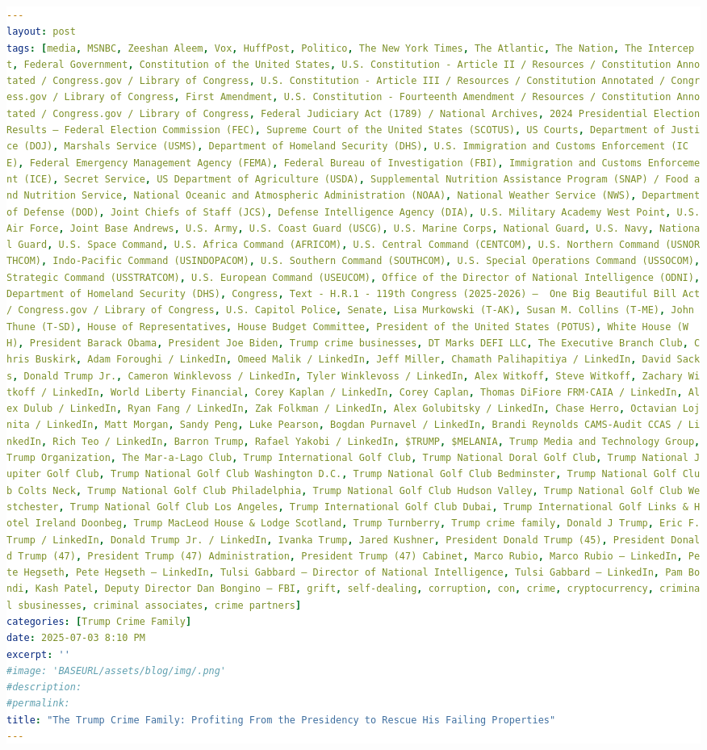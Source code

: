 ```yaml
---
layout: post
tags: [media, MSNBC, Zeeshan Aleem, Vox, HuffPost, Politico, The New York Times, The Atlantic, The Nation, The Intercept, Federal Government, Constitution of the United States, U.S. Constitution - Article II / Resources / Constitution Annotated / Congress.gov / Library of Congress, U.S. Constitution - Article III / Resources / Constitution Annotated / Congress.gov / Library of Congress, First Amendment, U.S. Constitution - Fourteenth Amendment / Resources / Constitution Annotated / Congress.gov / Library of Congress, Federal Judiciary Act (1789) / National Archives, 2024 Presidential Election Results – Federal Election Commission (FEC), Supreme Court of the United States (SCOTUS), US Courts, Department of Justice (DOJ), Marshals Service (USMS), Department of Homeland Security (DHS), U.S. Immigration and Customs Enforcement (ICE), Federal Emergency Management Agency (FEMA), Federal Bureau of Investigation (FBI), Immigration and Customs Enforcement (ICE), Secret Service, US Department of Agriculture (USDA), Supplemental Nutrition Assistance Program (SNAP) / Food and Nutrition Service, National Oceanic and Atmospheric Administration (NOAA), National Weather Service (NWS), Department of Defense (DOD), Joint Chiefs of Staff (JCS), Defense Intelligence Agency (DIA), U.S. Military Academy West Point, U.S. Air Force, Joint Base Andrews, U.S. Army, U.S. Coast Guard (USCG), U.S. Marine Corps, National Guard, U.S. Navy, National Guard, U.S. Space Command, U.S. Africa Command (AFRICOM), U.S. Central Command (CENTCOM), U.S. Northern Command (USNORTHCOM), Indo-Pacific Command (USINDOPACOM), U.S. Southern Command (SOUTHCOM), U.S. Special Operations Command (USSOCOM), Strategic Command (USSTRATCOM), U.S. European Command (USEUCOM), Office of the Director of National Intelligence (ODNI), Department of Homeland Security (DHS), Congress, Text - H.R.1 - 119th Congress (2025-2026) –  One Big Beautiful Bill Act / Congress.gov / Library of Congress, U.S. Capitol Police, Senate, Lisa Murkowski (T-AK), Susan M. Collins (T-ME), John Thune (T-SD), House of Representatives, House Budget Committee, President of the United States (POTUS), White House (WH), President Barack Obama, President Joe Biden, Trump crime businesses, DT Marks DEFI LLC, The Executive Branch Club, Chris Buskirk, Adam Foroughi / LinkedIn, Omeed Malik / LinkedIn, Jeff Miller, Chamath Palihapitiya / LinkedIn, David Sacks, Donald Trump Jr., Cameron Winklevoss / LinkedIn, Tyler Winklevoss / LinkedIn, Alex Witkoff, Steve Witkoff, Zachary Witkoff / LinkedIn, World Liberty Financial, Corey Kaplan / LinkedIn, Corey Caplan, Thomas DiFiore FRM·CAIA / LinkedIn, Alex Dulub / LinkedIn, Ryan Fang / LinkedIn, Zak Folkman / LinkedIn, Alex Golubitsky / LinkedIn, Chase Herro, Octavian Lojnita / LinkedIn, Matt Morgan, Sandy Peng, Luke Pearson, Bogdan Purnavel / LinkedIn, Brandi Reynolds CAMS-Audit CCAS / LinkedIn, Rich Teo / LinkedIn, Barron Trump, Rafael Yakobi / LinkedIn, $TRUMP, $MELANIA, Trump Media and Technology Group, Trump Organization, The Mar-a-Lago Club, Trump International Golf Club, Trump National Doral Golf Club, Trump National Jupiter Golf Club, Trump National Golf Club Washington D.C., Trump National Golf Club Bedminster, Trump National Golf Club Colts Neck, Trump National Golf Club Philadelphia, Trump National Golf Club Hudson Valley, Trump National Golf Club Westchester, Trump National Golf Club Los Angeles, Trump International Golf Club Dubai, Trump International Golf Links & Hotel Ireland Doonbeg, Trump MacLeod House & Lodge Scotland, Trump Turnberry, Trump crime family, Donald J Trump, Eric F. Trump / LinkedIn, Donald Trump Jr. / LinkedIn, Ivanka Trump, Jared Kushner, President Donald Trump (45), President Donald Trump (47), President Trump (47) Administration, President Trump (47) Cabinet, Marco Rubio, Marco Rubio – LinkedIn, Pete Hegseth, Pete Hegseth – LinkedIn, Tulsi Gabbard – Director of National Intelligence, Tulsi Gabbard – LinkedIn, Pam Bondi, Kash Patel, Deputy Director Dan Bongino — FBI, grift, self-dealing, corruption, con, crime, cryptocurrency, criminal sbusinesses, criminal associates, crime partners]
categories: [Trump Crime Family]
date: 2025-07-03 8:10 PM
excerpt: ''
#image: 'BASEURL/assets/blog/img/.png'
#description:
#permalink:
title: "The Trump Crime Family: Profiting From the Presidency to Rescue His Failing Properties"
---
```
